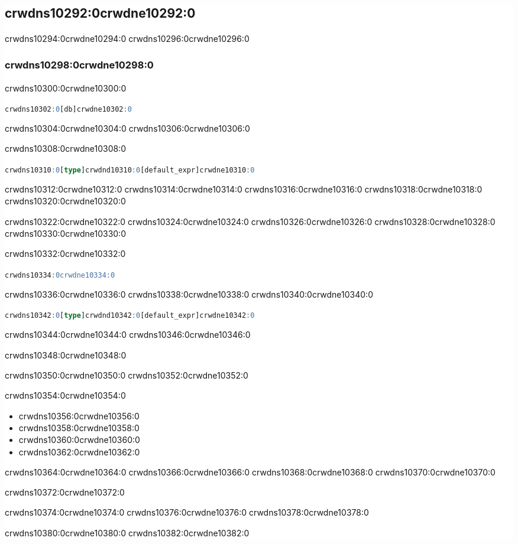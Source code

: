 <a name="query_language_queries_alter"></a>

## crwdns10292:0crwdne10292:0

crwdns10294:0crwdne10294:0 crwdns10296:0crwdne10296:0

### crwdns10298:0crwdne10298:0

crwdns10300:0crwdne10300:0

```sql
crwdns10302:0[db]crwdne10302:0
```

crwdns10304:0crwdne10304:0 crwdns10306:0crwdne10306:0

crwdns10308:0crwdne10308:0

```sql
crwdns10310:0[type]crwdnd10310:0[default_expr]crwdne10310:0
```

crwdns10312:0crwdne10312:0 crwdns10314:0crwdne10314:0 crwdns10316:0crwdne10316:0 crwdns10318:0crwdne10318:0 crwdns10320:0crwdne10320:0

crwdns10322:0crwdne10322:0 crwdns10324:0crwdne10324:0 crwdns10326:0crwdne10326:0 crwdns10328:0crwdne10328:0 crwdns10330:0crwdne10330:0

crwdns10332:0crwdne10332:0

```sql
crwdns10334:0crwdne10334:0
```

crwdns10336:0crwdne10336:0 crwdns10338:0crwdne10338:0 crwdns10340:0crwdne10340:0

```sql
crwdns10342:0[type]crwdnd10342:0[default_expr]crwdne10342:0
```

crwdns10344:0crwdne10344:0 crwdns10346:0crwdne10346:0

crwdns10348:0crwdne10348:0

crwdns10350:0crwdne10350:0 crwdns10352:0crwdne10352:0

crwdns10354:0crwdne10354:0

- crwdns10356:0crwdne10356:0
- crwdns10358:0crwdne10358:0
- crwdns10360:0crwdne10360:0
- crwdns10362:0crwdne10362:0

crwdns10364:0crwdne10364:0 crwdns10366:0crwdne10366:0 crwdns10368:0crwdne10368:0 crwdns10370:0crwdne10370:0

crwdns10372:0crwdne10372:0

crwdns10374:0crwdne10374:0 crwdns10376:0crwdne10376:0 crwdns10378:0crwdne10378:0

crwdns10380:0crwdne10380:0 crwdns10382:0crwdne10382:0
